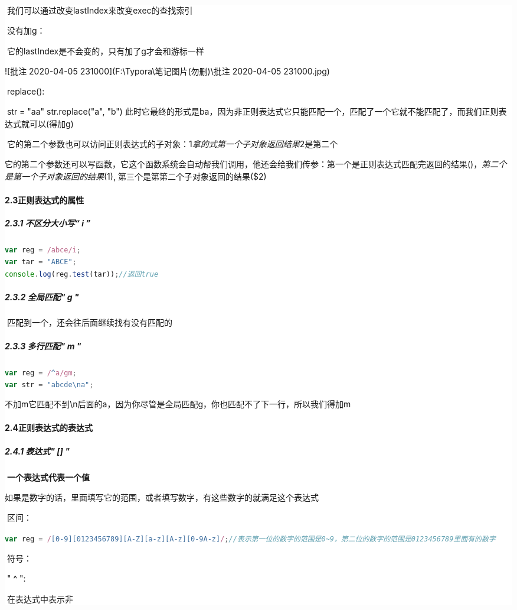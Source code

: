 ​			我们可以通过改变lastIndex来改变exec的查找索引

​		没有加g：

​			它的lastIndex是不会变的，只有加了g才会和游标一样



![批注 2020-04-05 231000](F:\Typora\笔记图片(勿删)\批注 2020-04-05 231000.jpg)

​		replace():

​			str = "aa"  str.replace("a", "b")  此时它最终的形式是ba，因为非正则表达式它只能匹配一个，匹配了一个它就不能匹配了，而我们正则表达式就可以(得加g)

​			它的第二个参数也可以访问正则表达式的子对象：$1拿的式第一个子对象返回结果$2是第二个

​			它的第二个参数还可以写函数，它这个函数系统会自动帮我们调用，他还会给我们传参：第一个是正则表达式匹配完返回的结果($)，第二个是第一个子对象返回的结果($1), 第三个是第第二个子对象返回的结果($2)

#### 	2.3正则表达式的属性	

##### 		2.3.1  不区分大小写“ i ”

```js
var reg = /abce/i;
var tar = "ABCE";
console.log(reg.test(tar));//返回true
```

##### 		2.3.2 全局匹配" g "

​			匹配到一个，还会往后面继续找有没有匹配的

##### 		2.3.3 多行匹配" m "

```js
var reg = /^a/gm;
var str = "abcde\na";
```

​			不加m它匹配不到\n后面的a，因为你尽管是全局匹配g，你也匹配不了下一行，所以我们得加m

#### 	2.4正则表达式的表达式

##### 			2.4.1 表达式" [] "

​					**一个表达式代表一个值**

​					如果是数字的话，里面填写它的范围，或者填写数字，有这些数字的就满足这个表达式

​					区间：

```js
var reg = /[0-9][0123456789][A-Z][a-z][A-z][0-9A-z]/;//表示第一位的数字的范围是0~9，第二位的数字的范围是0123456789里面有的数字
```

​					符号：

​						" ^ ":

​							在表达式中表示非
